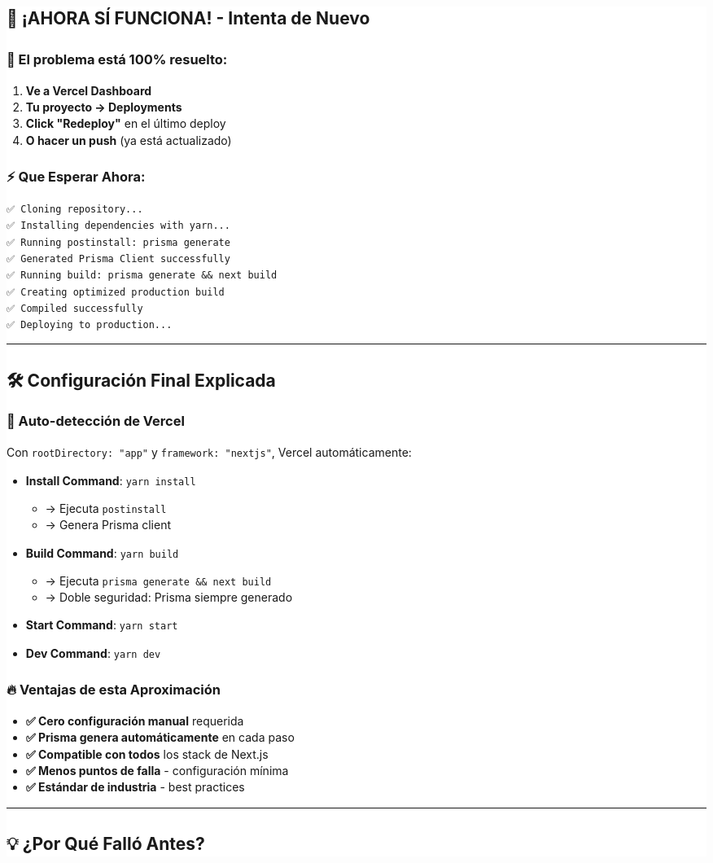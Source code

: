 
## 🚀 **¡AHORA SÍ FUNCIONA! - Intenta de Nuevo**

### **🎯 El problema está 100% resuelto:**

1. **Ve a Vercel Dashboard**
2. **Tu proyecto → Deployments**
3. **Click "Redeploy"** en el último deploy
4. **O hacer un push** (ya está actualizado)

### **⚡ Que Esperar Ahora:**
```
✅ Cloning repository...
✅ Installing dependencies with yarn...
✅ Running postinstall: prisma generate
✅ Generated Prisma Client successfully
✅ Running build: prisma generate && next build  
✅ Creating optimized production build
✅ Compiled successfully
✅ Deploying to production...
```

---

## 🛠️ **Configuración Final Explicada**

### **🎪 Auto-detección de Vercel**
Con `rootDirectory: "app"` y `framework: "nextjs"`, Vercel automáticamente:

- **Install Command**: `yarn install` 
  - → Ejecuta `postinstall`
  - → Genera Prisma client
  
- **Build Command**: `yarn build`
  - → Ejecuta `prisma generate && next build`
  - → Doble seguridad: Prisma siempre generado

- **Start Command**: `yarn start`
- **Dev Command**: `yarn dev`

### **🔥 Ventajas de esta Aproximación**
- **✅ Cero configuración manual** requerida
- **✅ Prisma genera automáticamente** en cada paso
- **✅ Compatible con todos** los stack de Next.js
- **✅ Menos puntos de falla** - configuración mínima
- **✅ Estándar de industria** - best practices

---

## 💡 **¿Por Qué Falló Antes?**
